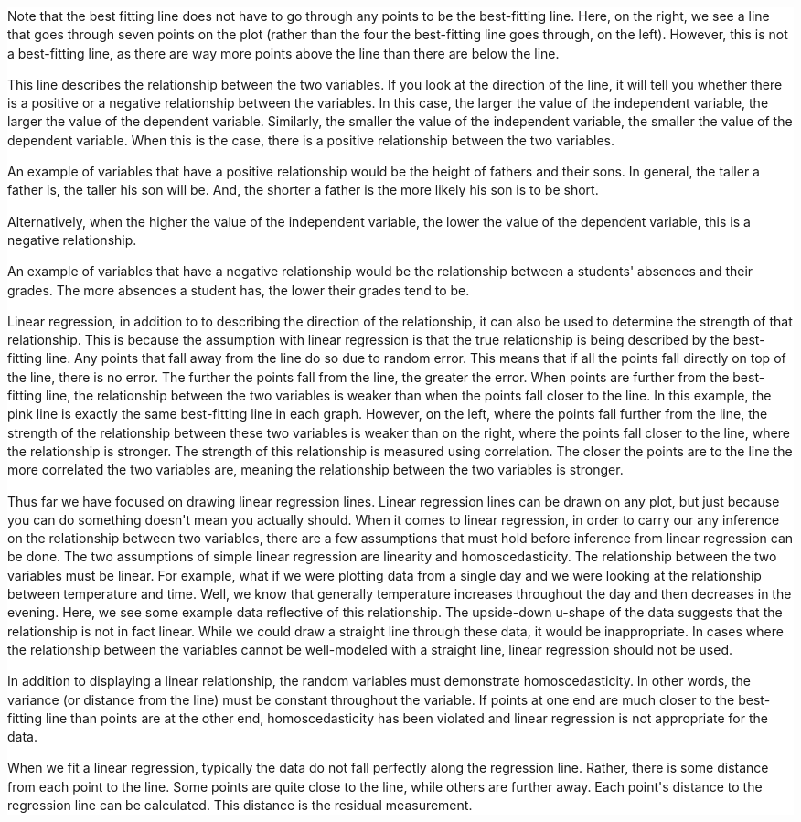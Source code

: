 Note that the best fitting line does not have to go through any points to be the best-fitting line. Here, on the right, we see a line that goes through seven points on the plot (rather than the four the best-fitting line goes through, on the left). However, this is not a best-fitting line, as there are way more points above the line than there are below the line.

This line describes the relationship between the two variables. If you look at the direction of the line, it will tell you whether there is a positive or a negative relationship between the variables. In this case, the larger the value of the independent variable, the larger the value of the dependent variable. Similarly, the smaller the value of the independent variable, the smaller the value of the dependent variable. When this is the case, there is a positive relationship between the two variables.

An example of variables that have a positive relationship would be the height of fathers and their sons. In general, the taller a father is, the taller his son will be. And, the shorter a father is the more likely his son is to be short.

Alternatively, when the higher the value of the independent variable, the lower the value of the dependent variable, this is a negative relationship. 

An example of variables that have a negative relationship would be the relationship between a students' absences and their grades. The more absences a student has, the lower their grades tend to be.

Linear regression, in addition to to describing the direction of the relationship, it can also be used to determine the strength of that relationship. This is because the assumption with linear regression is that the true relationship is being described by the best-fitting line. Any points that fall away from the line do so due to random error. This means that if all the points fall directly on top of the line, there is no error. The further the points fall from the line, the greater the error. When points are further from the best-fitting line, the relationship between the two variables is weaker than when the points fall closer to the line. In this example, the pink line is exactly the same best-fitting line in each graph. However, on the left, where the points fall further from the line, the strength of the relationship between these two variables is weaker than on the right, where the points fall closer to the line, where the relationship is stronger. The strength of this relationship is measured using correlation. The closer the points are to the line the more correlated the two variables are, meaning the relationship between the two variables is stronger. 

Thus far we have focused on drawing linear regression lines. Linear regression lines can be drawn on any plot, but just because you can do something doesn't mean you actually should. When it comes to linear regression, in order to carry our any inference on the relationship between two variables, there are a few assumptions that must hold before inference from linear regression can be done. The two assumptions of simple linear regression are linearity and homoscedasticity. The relationship between the two variables must be linear. For example, what if we were plotting data from a single day and we were looking at the relationship between temperature and time. Well, we know that generally temperature increases throughout the day and then decreases in the evening. Here, we see some example data reflective of this relationship. The upside-down u-shape of the data suggests that the relationship is not in fact linear. While we could draw a straight line through these data, it would be inappropriate. In cases where the relationship between the variables cannot be well-modeled with a straight line, linear regression should not be used.

In addition to displaying a linear relationship, the random variables must demonstrate homoscedasticity. In other words, the variance (or distance from the line) must be constant throughout the variable. If points at one end are much closer to the best-fitting line than points are at the other end, homoscedasticity has been violated and linear regression is not appropriate for the data. 

When we fit a linear regression, typically the data do not fall perfectly along the regression line. Rather, there is some distance from each point to the line. Some points are quite close to the line, while others are further away. Each point's distance to the regression line can be calculated. This distance is the residual measurement. 
